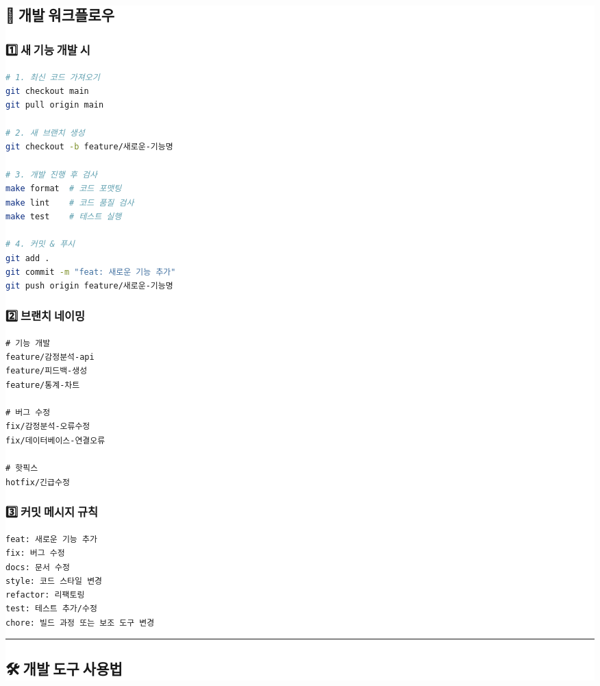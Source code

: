 ## 🔄 개발 워크플로우

### 1️⃣ 새 기능 개발 시
```bash
# 1. 최신 코드 가져오기
git checkout main
git pull origin main

# 2. 새 브랜치 생성
git checkout -b feature/새로운-기능명

# 3. 개발 진행 후 검사
make format  # 코드 포맷팅
make lint    # 코드 품질 검사
make test    # 테스트 실행

# 4. 커밋 & 푸시
git add .
git commit -m "feat: 새로운 기능 추가"
git push origin feature/새로운-기능명
```

### 2️⃣ 브랜치 네이밍
```
# 기능 개발
feature/감정분석-api
feature/피드백-생성
feature/통계-차트

# 버그 수정
fix/감정분석-오류수정
fix/데이터베이스-연결오류

# 핫픽스
hotfix/긴급수정
```

### 3️⃣ 커밋 메시지 규칙
```
feat: 새로운 기능 추가
fix: 버그 수정
docs: 문서 수정
style: 코드 스타일 변경
refactor: 리팩토링
test: 테스트 추가/수정
chore: 빌드 과정 또는 보조 도구 변경
```

---

## 🛠️ 개발 도구 사용법
